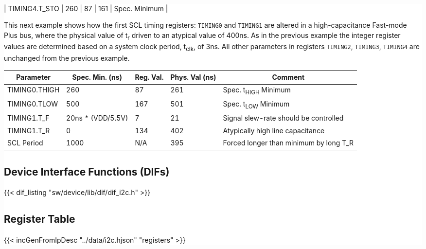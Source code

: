 | TIMING4.T_STO   | 260              | 87         | 161            | Spec. Minimum                                 |

This next example shows how the first SCL timing registers: `TIMING0` and `TIMING1` are altered in a high-capacitance Fast-mode Plus bus, where the physical value of t<sub>r</sub> driven to an atypical value of 400ns.
As in the previous example the integer register values are determined based on a system clock period, t<sub>clk</sub>, of 3ns.
All other parameters in registers `TIMING2`, `TIMING3`, `TIMING4` are unchanged from the previous example.

| Parameter       | Spec. Min. (ns)  | Reg. Val.  | Phys. Val (ns) | Comment                                       |
|-----------------|------------------|------------|----------------|-----------------------------------------------|
| TIMING0.THIGH   | 260              | 87         | 261            | Spec. t<sub>HIGH</sub> Minimum                |
| TIMING0.TLOW    | 500              | 167        | 501            | Spec. t<sub>LOW</sub> Minimum                 |
| TIMING1.T_F     | 20ns * (VDD/5.5V)| 7          | 21             | Signal slew-rate should be controlled         |
| TIMING1.T_R     | 0                | 134        | 402            | Atypically high line capacitance             |
| SCL Period      | 1000             | N/A        | 395            | Forced longer than minimum by long T_R        |

## Device Interface Functions (DIFs)

{{< dif_listing "sw/device/lib/dif/dif_i2c.h" >}}

## Register Table

{{< incGenFromIpDesc "../data/i2c.hjson" "registers" >}}
